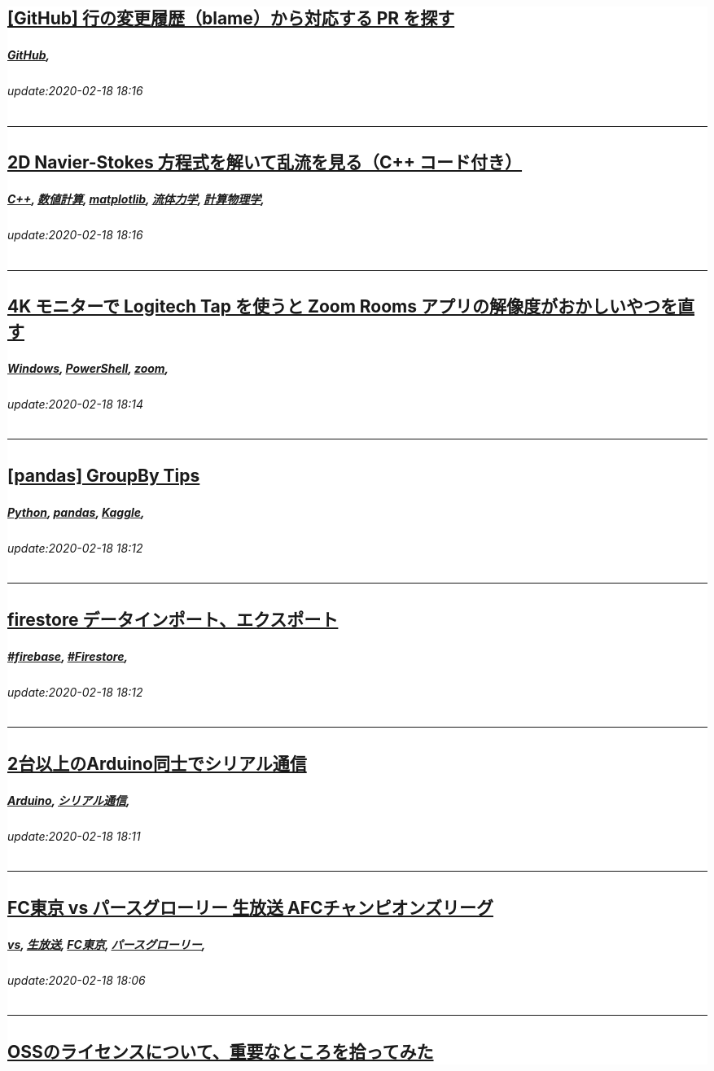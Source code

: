 ## [[GitHub] 行の変更履歴（blame）から対応する PR を探す](https://qiita.com/YusukeHosonuma/items/98a54ac3d45bca023c88)
##### [GitHub](https://qiita.com/tags/GitHub), 
###### update:2020-02-18 18:16
---
## [2D Navier-Stokes 方程式を解いて乱流を見る（C++ コード付き）](https://qiita.com/takuya000885/items/9150d96c9eec6da36f51)
##### [C++](https://qiita.com/tags/C++), [数値計算](https://qiita.com/tags/数値計算), [matplotlib](https://qiita.com/tags/matplotlib), [流体力学](https://qiita.com/tags/流体力学), [計算物理学](https://qiita.com/tags/計算物理学), 
###### update:2020-02-18 18:16
---
## [4K モニターで Logitech Tap を使うと Zoom Rooms アプリの解像度がおかしいやつを直す](https://qiita.com/Saqoosha/items/19197ca49a704c8747af)
##### [Windows](https://qiita.com/tags/Windows), [PowerShell](https://qiita.com/tags/PowerShell), [zoom](https://qiita.com/tags/zoom), 
###### update:2020-02-18 18:14
---
## [[pandas] GroupBy Tips](https://qiita.com/rinc5/items/60472af712bdc9e9be1f)
##### [Python](https://qiita.com/tags/Python), [pandas](https://qiita.com/tags/pandas), [Kaggle](https://qiita.com/tags/Kaggle), 
###### update:2020-02-18 18:12
---
## [firestore データインポート、エクスポート](https://qiita.com/reika_i/items/27d0ee2c1adfcdeb565b)
##### [#firebase](https://qiita.com/tags/#firebase), [#Firestore](https://qiita.com/tags/#Firestore), 
###### update:2020-02-18 18:12
---
## [2台以上のArduino同士でシリアル通信](https://qiita.com/yusuke005/items/e054cccc13724fb55736)
##### [Arduino](https://qiita.com/tags/Arduino), [シリアル通信](https://qiita.com/tags/シリアル通信), 
###### update:2020-02-18 18:11
---
## [FC東京 vs パースグローリー 生放送 AFCチャンピオンズリーグ](https://qiita.com/someg42289/items/9adb421ef9bf8920341f)
##### [vs](https://qiita.com/tags/vs), [生放送](https://qiita.com/tags/生放送), [FC東京](https://qiita.com/tags/FC東京), [パースグローリー](https://qiita.com/tags/パースグローリー), 
###### update:2020-02-18 18:06
---
## [OSSのライセンスについて、重要なところを拾ってみた](https://qiita.com/koko_ko/items/2c0e1b35ffc307c8f514)